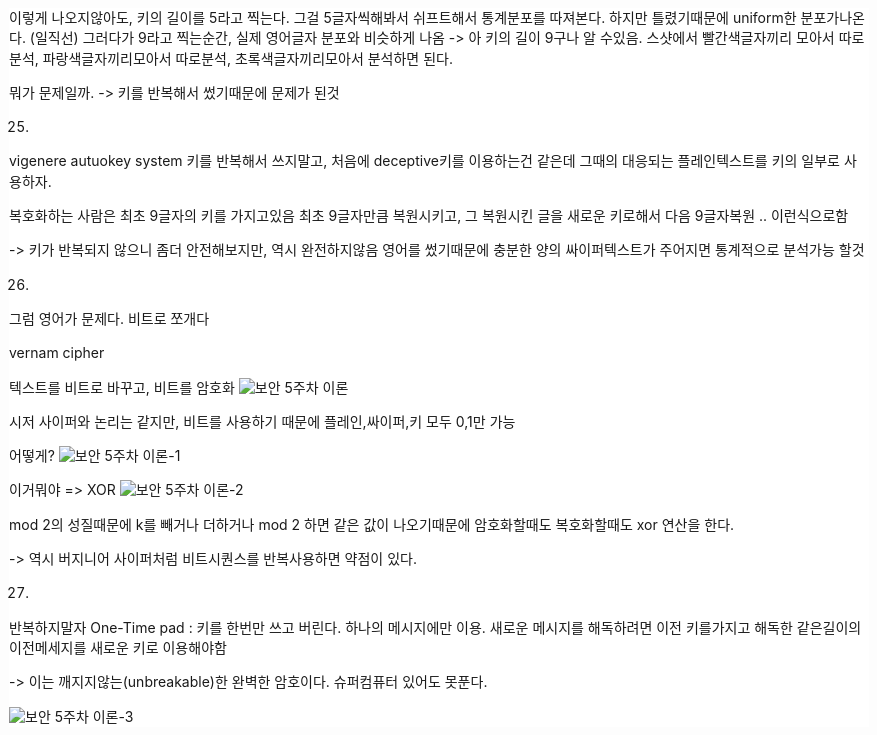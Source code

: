 이렇게 나오지않아도,
키의 길이를 5라고 찍는다.
그걸 5글자씩해봐서 쉬프트해서 통계분포를 따져본다.
하지만 틀렸기때문에 uniform한 분포가나온다. (일직선)
그러다가 9라고 찍는순간, 실제 영어글자 분포와 비슷하게 나옴
-> 아 키의 길이 9구나 알 수있음.
스샷에서 빨간색글자끼리 모아서 따로 분석, 파랑색글자끼리모아서 따로분석, 초록색글자끼리모아서 분석하면 된다.

뭐가 문제일까.
-> 키를 반복해서 썼기때문에 문제가 된것

25)
vigenere autuokey system
키를 반복해서 쓰지말고,
처음에 deceptive키를 이용하는건 같은데
그때의 대응되는 플레인텍스트를 키의 일부로 사용하자.

복호화하는 사람은 최초 9글자의 키를 가지고있음
최초 9글자만큼 복원시키고, 그 복원시킨 글을 새로운 키로해서 다음 9글자복원 .. 이런식으로함

-> 키가 반복되지 않으니 좀더 안전해보지만, 역시 완전하지않음
영어를 썼기때문에 충분한 양의 싸이퍼텍스트가 주어지면 통계적으로 분석가능 할것

26)
그럼 영어가 문제다.
비트로 쪼개다

vernam cipher

텍스트를 비트로 바꾸고, 비트를 암호화
![보안 5주차 이론](images/보안%205주차%20이론.png)

시저 사이퍼와 논리는 같지만,
비트를 사용하기 때문에 플레인,싸이퍼,키 모두 0,1만 가능

어떻게?
![보안 5주차 이론-1](images/보안%205주차%20이론-1.png)

이거뭐야 => XOR
![보안 5주차 이론-2](images/보안%205주차%20이론-2.png)

mod 2의 성질때문에 k를 빼거나 더하거나 mod 2 하면 같은 값이 나오기때문에
암호화할때도 복호화할때도 xor 연산을 한다.

-> 역시 버지니어 사이퍼처럼
비트시퀀스를 반복사용하면 약점이 있다.

27)
반복하지말자
One-Time pad : 키를 한번만 쓰고 버린다. 하나의 메시지에만 이용.
새로운 메시지를 해독하려면 이전 키를가지고 해독한 같은길이의 이전메세지를 새로운 키로 이용해야함

-> 이는 깨지지않는(unbreakable)한 완벽한 암호이다.
슈퍼컴퓨터 있어도 못푼다.

![보안 5주차 이론-3](images/보안%205주차%20이론-3.png)
